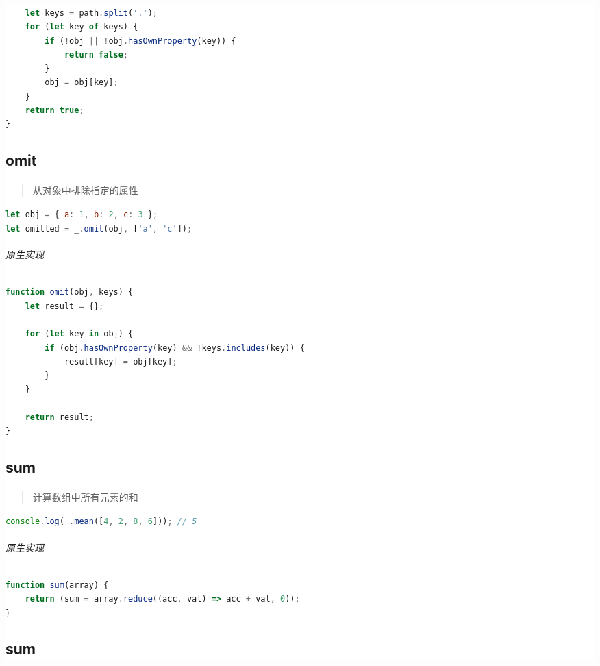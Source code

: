 ```js
	let keys = path.split('.');
	for (let key of keys) {
		if (!obj || !obj.hasOwnProperty(key)) {
			return false;
		}
		obj = obj[key];
	}
	return true;
}
```

## omit

> 从对象中排除指定的属性

```js
let obj = { a: 1, b: 2, c: 3 };
let omitted = _.omit(obj, ['a', 'c']);
```

###### 原生实现

```js
function omit(obj, keys) {
	let result = {};

	for (let key in obj) {
		if (obj.hasOwnProperty(key) && !keys.includes(key)) {
			result[key] = obj[key];
		}
	}

	return result;
}
```

## sum

> 计算数组中所有元素的和

```js
console.log(_.mean([4, 2, 8, 6])); // 5
```

###### 原生实现

```js
function sum(array) {
	return (sum = array.reduce((acc, val) => acc + val, 0));
}
```

## sum
